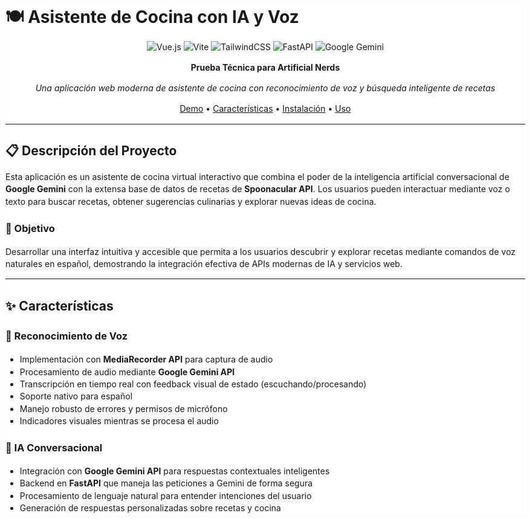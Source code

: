 # 🍽️ Asistente de Cocina con IA y Voz

<div align="center">

![Vue.js](https://img.shields.io/badge/Vue.js-3.x-4FC08D?style=for-the-badge&logo=vue.js&logoColor=white)
![Vite](https://img.shields.io/badge/Vite-7.x-646CFF?style=for-the-badge&logo=vite&logoColor=white)
![TailwindCSS](https://img.shields.io/badge/Tailwind-3.x-38B2AC?style=for-the-badge&logo=tailwind-css&logoColor=white)
![FastAPI](https://img.shields.io/badge/FastAPI-0.115-009688?style=for-the-badge&logo=fastapi&logoColor=white)
![Google Gemini](https://img.shields.io/badge/Google_Gemini-AI-4285F4?style=for-the-badge&logo=google&logoColor=white)

**Prueba Técnica para Artificial Nerds**

*Una aplicación web moderna de asistente de cocina con reconocimiento de voz y búsqueda inteligente de recetas*

[Demo](#-demo) • [Características](#-características) • [Instalación](#-instalación) • [Uso](#-uso)

</div>

---

## 📋 Descripción del Proyecto

Esta aplicación es un asistente de cocina virtual interactivo que combina el poder de la inteligencia artificial conversacional de **Google Gemini** con la extensa base de datos de recetas de **Spoonacular API**. Los usuarios pueden interactuar mediante voz o texto para buscar recetas, obtener sugerencias culinarias y explorar nuevas ideas de cocina.

### 🎯 Objetivo

Desarrollar una interfaz intuitiva y accesible que permita a los usuarios descubrir y explorar recetas mediante comandos de voz naturales en español, demostrando la integración efectiva de APIs modernas de IA y servicios web.

---

## ✨ Características

### 🎤 Reconocimiento de Voz
- Implementación con **MediaRecorder API** para captura de audio
- Procesamiento de audio mediante **Google Gemini API**
- Transcripción en tiempo real con feedback visual de estado (escuchando/procesando)
- Soporte nativo para español
- Manejo robusto de errores y permisos de micrófono
- Indicadores visuales mientras se procesa el audio

### 🤖 IA Conversacional
- Integración con **Google Gemini API** para respuestas contextuales inteligentes
- Backend en **FastAPI** que maneja las peticiones a Gemini de forma segura
- Procesamiento de lenguaje natural para entender intenciones del usuario
- Generación de respuestas personalizadas sobre recetas y cocina
